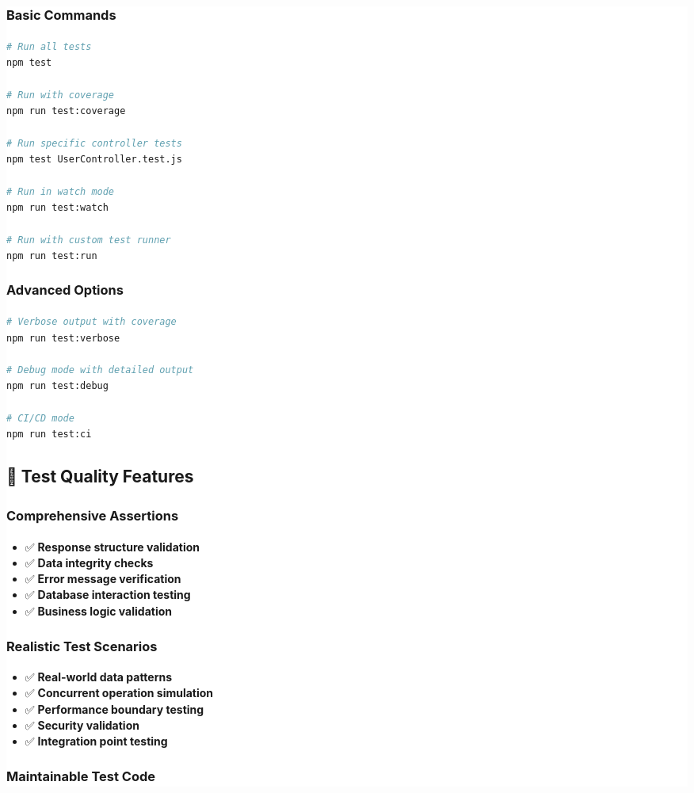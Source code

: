 ### Basic Commands

```bash
# Run all tests
npm test

# Run with coverage
npm run test:coverage

# Run specific controller tests
npm test UserController.test.js

# Run in watch mode
npm run test:watch

# Run with custom test runner
npm run test:run
```

### Advanced Options

```bash
# Verbose output with coverage
npm run test:verbose

# Debug mode with detailed output
npm run test:debug

# CI/CD mode
npm run test:ci
```

## 🎯 Test Quality Features

### Comprehensive Assertions

- ✅ **Response structure validation**
- ✅ **Data integrity checks**
- ✅ **Error message verification**
- ✅ **Database interaction testing**
- ✅ **Business logic validation**

### Realistic Test Scenarios

- ✅ **Real-world data patterns**
- ✅ **Concurrent operation simulation**
- ✅ **Performance boundary testing**
- ✅ **Security validation**
- ✅ **Integration point testing**

### Maintainable Test Code
